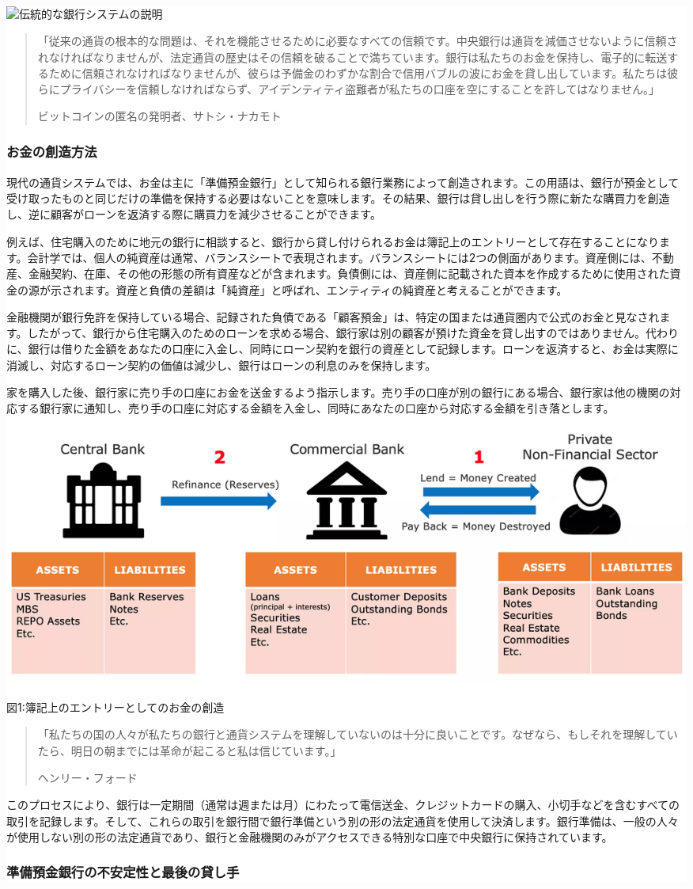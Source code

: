 ![伝統的な銀行システムの説明](https://youtu.be/pz0RxlXNs7Y)

> 「従来の通貨の根本的な問題は、それを機能させるために必要なすべての信頼です。中央銀行は通貨を減価させないように信頼されなければなりませんが、法定通貨の歴史はその信頼を破ることで満ちています。銀行は私たちのお金を保持し、電子的に転送するために信頼されなければなりませんが、彼らは予備金のわずかな割合で信用バブルの波にお金を貸し出しています。私たちは彼らにプライバシーを信頼しなければならず、アイデンティティ盗難者が私たちの口座を空にすることを許してはなりません。」
>
> ビットコインの匿名の発明者、サトシ・ナカモト

### お金の創造方法

現代の通貨システムでは、お金は主に「準備預金銀行」として知られる銀行業務によって創造されます。この用語は、銀行が預金として受け取ったものと同じだけの準備を保持する必要はないことを意味します。その結果、銀行は貸し出しを行う際に新たな購買力を創造し、逆に顧客がローンを返済する際に購買力を減少させることができます。

例えば、住宅購入のために地元の銀行に相談すると、銀行から貸し付けられるお金は簿記上のエントリーとして存在することになります。会計学では、個人の純資産は通常、バランスシートで表現されます。バランスシートには2つの側面があります。資産側には、不動産、金融契約、在庫、その他の形態の所有資産などが含まれます。負債側には、資産側に記載された資本を作成するために使用された資金の源が示されます。資産と負債の差額は「純資産」と呼ばれ、エンティティの純資産と考えることができます。

金融機関が銀行免許を保持している場合、記録された負債である「顧客預金」は、特定の国または通貨圏内で公式のお金と見なされます。したがって、銀行から住宅購入のためのローンを求める場合、銀行家は別の顧客が預けた資金を貸し出すのではありません。代わりに、銀行は借りた金額をあなたの口座に入金し、同時にローン契約を銀行の資産として記録します。ローンを返済すると、お金は実際に消滅し、対応するローン契約の価値は減少し、銀行はローンの利息のみを保持します。

家を購入した後、銀行家に売り手の口座にお金を送金するよう指示します。売り手の口座が別の銀行にある場合、銀行家は他の機関の対応する銀行家に通知し、売り手の口座に対応する金額を入金し、同時にあなたの口座から対応する金額を引き落とします。

![画像](assets/Image/1.webp)

図1:簿記上のエントリーとしてのお金の創造

> 「私たちの国の人々が私たちの銀行と通貨システムを理解していないのは十分に良いことです。なぜなら、もしそれを理解していたら、明日の朝までには革命が起こると私は信じています。」
>
> ヘンリー・フォード

このプロセスにより、銀行は一定期間（通常は週または月）にわたって電信送金、クレジットカードの購入、小切手などを含むすべての取引を記録します。そして、これらの取引を銀行間で銀行準備という別の形の法定通貨を使用して決済します。銀行準備は、一般の人々が使用しない別の形の法定通貨であり、銀行と金融機関のみがアクセスできる特別な口座で中央銀行に保持されています。

### 準備預金銀行の不安定性と最後の貸し手

